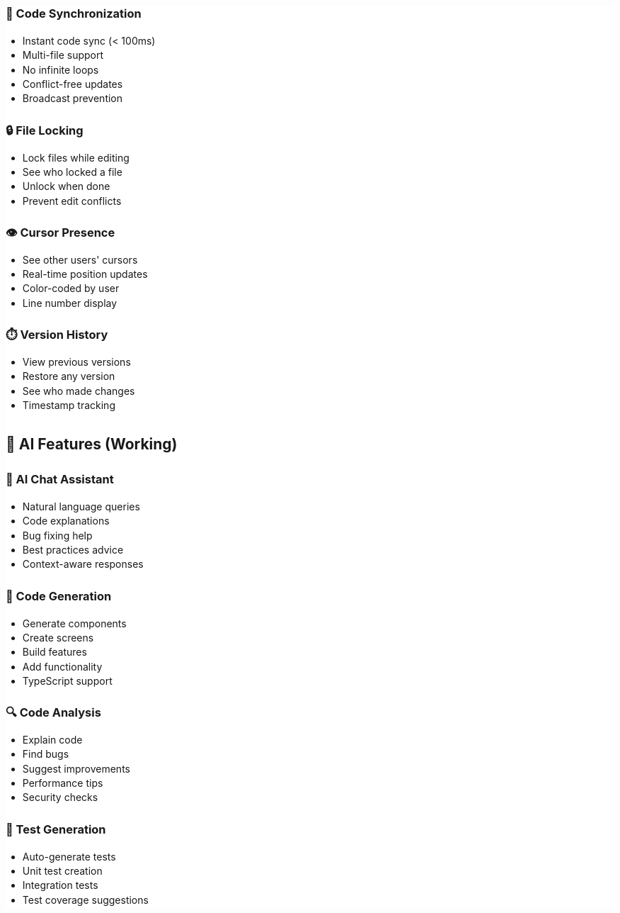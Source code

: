 ### 🔄 Code Synchronization
- Instant code sync (< 100ms)
- Multi-file support
- No infinite loops
- Conflict-free updates
- Broadcast prevention

### 🔒 File Locking
- Lock files while editing
- See who locked a file
- Unlock when done
- Prevent edit conflicts

### 👁️ Cursor Presence
- See other users' cursors
- Real-time position updates
- Color-coded by user
- Line number display

### ⏱️ Version History
- View previous versions
- Restore any version
- See who made changes
- Timestamp tracking

## 🤖 AI Features (Working)

### 💬 AI Chat Assistant
- Natural language queries
- Code explanations
- Bug fixing help
- Best practices advice
- Context-aware responses

### 🎨 Code Generation
- Generate components
- Create screens
- Build features
- Add functionality
- TypeScript support

### 🔍 Code Analysis
- Explain code
- Find bugs
- Suggest improvements
- Performance tips
- Security checks

### 🧪 Test Generation
- Auto-generate tests
- Unit test creation
- Integration tests
- Test coverage suggestions
